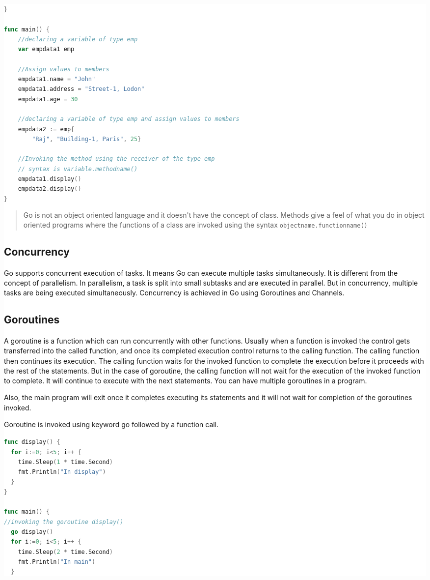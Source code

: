 ```go
}

func main() {
	//declaring a variable of type emp
	var empdata1 emp

	//Assign values to members
	empdata1.name = "John"
	empdata1.address = "Street-1, Lodon"
	empdata1.age = 30

	//declaring a variable of type emp and assign values to members
	empdata2 := emp{
		"Raj", "Building-1, Paris", 25}

	//Invoking the method using the receiver of the type emp
	// syntax is variable.methodname()
	empdata1.display()
	empdata2.display()
}

```

>Go is not an object oriented language and it doesn't have the concept of class. Methods give a feel of what you do in object oriented programs where the functions of a class are invoked using the syntax `objectname.functionname()`

## Concurrency
Go supports concurrent execution of tasks. It means Go can execute multiple tasks simultaneously. It is different from the concept of parallelism. In parallelism, a task is split into small subtasks and are executed in parallel. But in concurrency, multiple tasks are being executed simultaneously. Concurrency is achieved in Go using Goroutines and Channels.

## Goroutines

A goroutine is a function which can run concurrently with other functions. Usually when a function is invoked the control gets transferred into the called function, and once its completed execution control returns to the calling function. The calling function then continues its execution. The calling function waits for the invoked function to complete the execution before it proceeds with the rest of the statements.
But in the case of goroutine, the calling function will not wait for the execution of the invoked function to complete. It will continue to execute with the next statements. You can have multiple goroutines in a program.

Also, the main program will exit once it completes executing its statements and it will not wait for completion of the goroutines invoked.

Goroutine is invoked using keyword go followed by a function call.

```go
func display() {
  for i:=0; i<5; i++ {
    time.Sleep(1 * time.Second)
    fmt.Println("In display")
  }
}

func main() {
//invoking the goroutine display()
  go display()
  for i:=0; i<5; i++ {
    time.Sleep(2 * time.Second)
    fmt.Println("In main")
  }
```